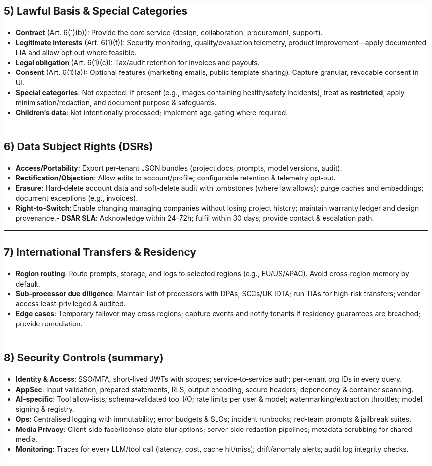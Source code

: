 
## 5) Lawful Basis & Special Categories

- **Contract** (Art. 6(1)(b)): Provide the core service (design, collaboration, procurement, support).
- **Legitimate interests** (Art. 6(1)(f)): Security monitoring, quality/evaluation telemetry, product improvement—apply documented LIA and allow opt‑out where feasible.
- **Legal obligation** (Art. 6(1)(c)): Tax/audit retention for invoices and payouts.
- **Consent** (Art. 6(1)(a)): Optional features (marketing emails, public template sharing). Capture granular, revocable consent in UI.
- **Special categories**: Not expected. If present (e.g., images containing health/safety incidents), treat as **restricted**, apply minimisation/redaction, and document purpose & safeguards.
- **Children’s data**: Not intentionally processed; implement age‑gating where required.

---

## 6) Data Subject Rights (DSRs)

- **Access/Portability**: Export per‑tenant JSON bundles (project docs, prompts, model versions, audit).
- **Rectification/Objection**: Allow edits to account/profile; configurable retention & telemetry opt‑out.
- **Erasure**: Hard‑delete account data and soft‑delete audit with tombstones (where law allows); purge caches and embeddings; document exceptions (e.g., invoices).
- **Right‑to‑Switch**: Enable changing managing companies without losing project history; maintain warranty ledger and design provenance.- **DSAR SLA**: Acknowledge within 24–72h; fulfil within 30 days; provide contact & escalation path.

---

## 7) International Transfers & Residency

- **Region routing**: Route prompts, storage, and logs to selected regions (e.g., EU/US/APAC). Avoid cross‑region memory by default.
- **Sub‑processor due diligence**: Maintain list of processors with DPAs, SCCs/UK IDTA; run TIAs for high‑risk transfers; vendor access least‑privileged & audited.
- **Edge cases**: Temporary failover may cross regions; capture events and notify tenants if residency guarantees are breached; provide remediation.

---

## 8) Security Controls (summary)

- **Identity & Access**: SSO/MFA, short‑lived JWTs with scopes; service‑to‑service auth; per‑tenant org IDs in every query.
- **AppSec**: Input validation, prepared statements, RLS, output encoding, secure headers; dependency & container scanning.
- **AI‑specific**: Tool allow‑lists; schema‑validated tool I/O; rate limits per user & model; watermarking/extraction throttles; model signing & registry.
- **Ops**: Centralised logging with immutability; error budgets & SLOs; incident runbooks; red‑team prompts & jailbreak suites.
- **Media Privacy**: Client‑side face/license‑plate blur options; server‑side redaction pipelines; metadata scrubbing for shared media.
- **Monitoring**: Traces for every LLM/tool call (latency, cost, cache hit/miss); drift/anomaly alerts; audit log integrity checks.

---